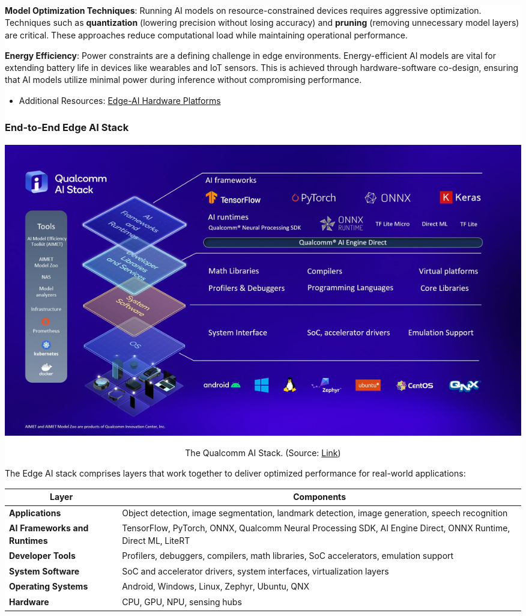 **Model Optimization Techniques**: Running AI models on resource-constrained devices requires aggressive optimization. Techniques such as **quantization** (lowering precision without losing accuracy) and **pruning** (removing unnecessary model layers) are critical. These approaches reduce computational load while maintaining operational performance.  

**Energy Efficiency**: Power constraints are a defining challenge in edge environments. Energy-efficient AI models are vital for extending battery life in devices like wearables and IoT sensors. This is achieved through hardware-software co-design, ensuring that AI models utilize minimal power during inference without compromising performance.

- Additional Resources: [Edge-AI Hardware Platforms](https://github.com/afondiel/Edge-AI-Platforms)

### **End-to-End Edge AI Stack**

<p style="text-align: center;">
  <img loading="lazy" decoding="async" class="aligncenter size-full" src="/assets/images/blog-posts/edge-ai/101/qualcomm_ai_stack.png" style="max-width: 100%; height: auto;" width="1280" height="720">
<p style="text-align: center;">The Qualcomm AI Stack. (Source: <a href="https://www.qualcomm.com/developer/artificial-intelligence">Link</a>)</p>
</p>

The Edge AI stack comprises layers that work together to deliver optimized performance for real-world applications:

| **Layer**                     | **Components**                                                                                                       |
|-------------------------------|-----------------------------------------------------------------------------------------------------------------------|
| **Applications**              | Object detection, image segmentation, landmark detection, image generation, speech recognition                        |
| **AI Frameworks and Runtimes**| TensorFlow, PyTorch, ONNX, Qualcomm Neural Processing SDK, AI Engine Direct, ONNX Runtime, Direct ML, LiteRT          |
| **Developer Tools**           | Profilers, debuggers, compilers, math libraries, SoC accelerators, emulation support                                  |
| **System Software**           | SoC and accelerator drivers, system interfaces, virtualization layers                                                 |
| **Operating Systems**         | Android, Windows, Linux, Zephyr, Ubuntu, QNX                                                                         |
| **Hardware**                  | CPU, GPU, NPU, sensing hubs                                                                                          |
